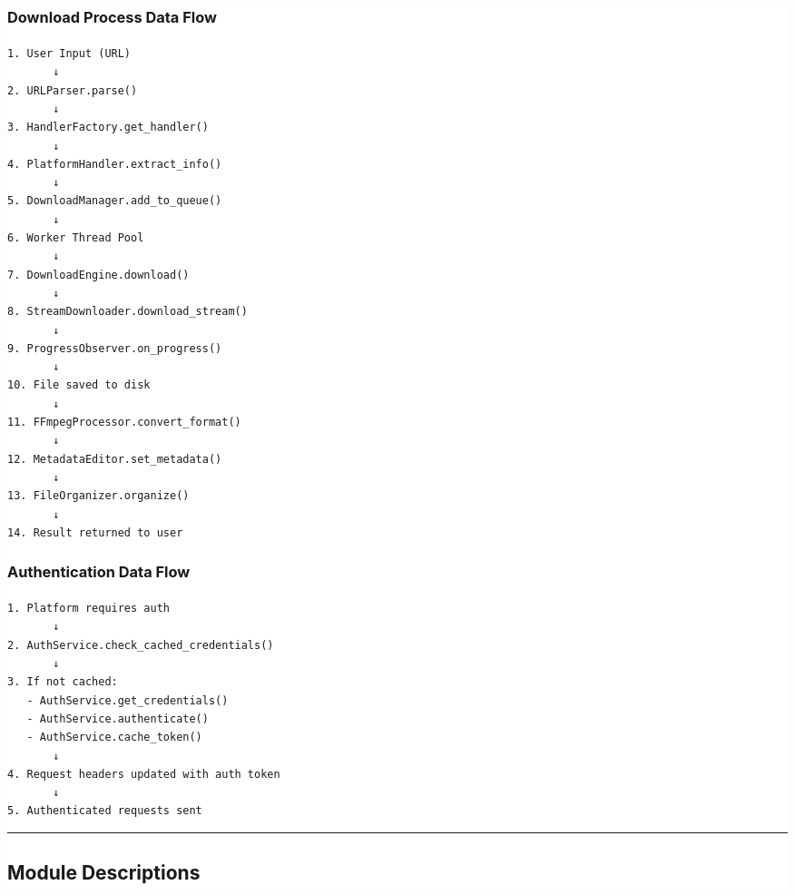 ### Download Process Data Flow

```
1. User Input (URL)
       ↓
2. URLParser.parse()
       ↓
3. HandlerFactory.get_handler()
       ↓
4. PlatformHandler.extract_info()
       ↓
5. DownloadManager.add_to_queue()
       ↓
6. Worker Thread Pool
       ↓
7. DownloadEngine.download()
       ↓
8. StreamDownloader.download_stream()
       ↓
9. ProgressObserver.on_progress()
       ↓
10. File saved to disk
       ↓
11. FFmpegProcessor.convert_format()
       ↓
12. MetadataEditor.set_metadata()
       ↓
13. FileOrganizer.organize()
       ↓
14. Result returned to user
```

### Authentication Data Flow

```
1. Platform requires auth
       ↓
2. AuthService.check_cached_credentials()
       ↓
3. If not cached:
   - AuthService.get_credentials()
   - AuthService.authenticate()
   - AuthService.cache_token()
       ↓
4. Request headers updated with auth token
       ↓
5. Authenticated requests sent
```

---

## Module Descriptions
